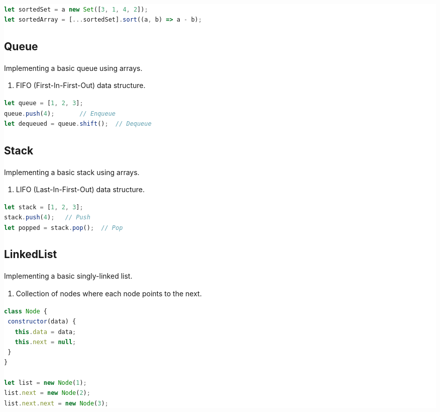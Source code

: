 ```javascript
let sortedSet = a new Set([3, 1, 4, 2]);
let sortedArray = [...sortedSet].sort((a, b) => a - b);
```
## Queue
Implementing a basic queue using arrays.

1. FIFO (First-In-First-Out) data structure.

```javascript
let queue = [1, 2, 3];
queue.push(4);       // Enqueue
let dequeued = queue.shift();  // Dequeue
```


## Stack
Implementing a basic stack using arrays.

1. LIFO (Last-In-First-Out) data structure.

```javascript
let stack = [1, 2, 3];
stack.push(4);   // Push
let popped = stack.pop();  // Pop
```

## LinkedList
Implementing a basic singly-linked list.

1. Collection of nodes where each node points to the next.

```javascript
class Node {
 constructor(data) {
   this.data = data;
   this.next = null;
 }
}

let list = new Node(1);
list.next = new Node(2);
list.next.next = new Node(3);

```














  








  
